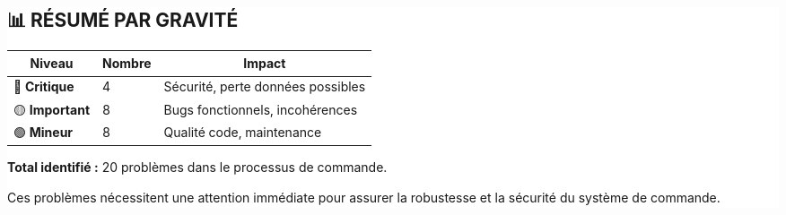 
## 📊 RÉSUMÉ PAR GRAVITÉ

| Niveau | Nombre | Impact |
|--------|---------|---------|
| 🔴 **Critique** | 4 | Sécurité, perte données possibles |
| 🟡 **Important** | 8 | Bugs fonctionnels, incohérences |
| 🟢 **Mineur** | 8 | Qualité code, maintenance |

**Total identifié :** 20 problèmes dans le processus de commande.

Ces problèmes nécessitent une attention immédiate pour assurer la robustesse et la sécurité du système de commande.